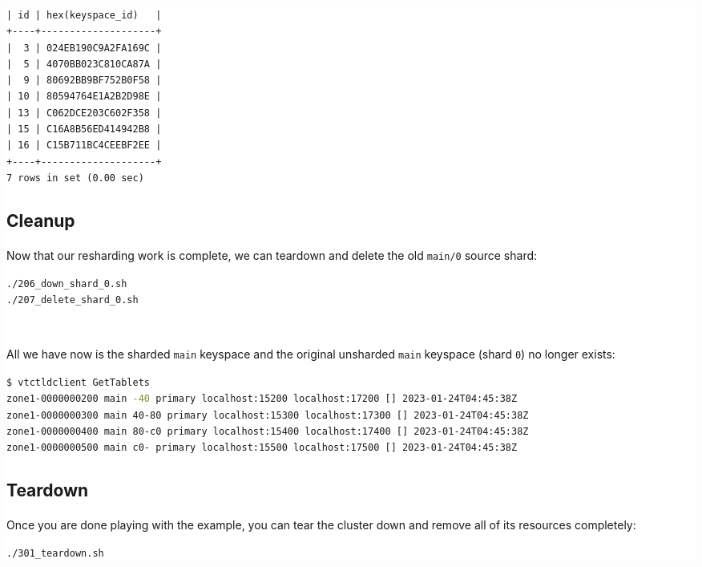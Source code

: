 ```mysql
| id | hex(keyspace_id)   |
+----+--------------------+
|  3 | 024EB190C9A2FA169C |
|  5 | 4070BB023C810CA87A |
|  9 | 80692BB9BF752B0F58 |
| 10 | 80594764E1A2B2D98E |
| 13 | C062DCE203C602F358 |
| 15 | C16A8B56ED414942B8 |
| 16 | C15B711BC4CEEBF2EE |
+----+--------------------+
7 rows in set (0.00 sec)
```

## Cleanup

Now that our resharding work is complete, we can teardown and delete the old `main/0` source shard:

```bash
./206_down_shard_0.sh
./207_delete_shard_0.sh
```

</br>

All we have now is the sharded `main` keyspace and the original unsharded `main` keyspace (shard `0`) no
longer exists:

```bash
$ vtctldclient GetTablets
zone1-0000000200 main -40 primary localhost:15200 localhost:17200 [] 2023-01-24T04:45:38Z
zone1-0000000300 main 40-80 primary localhost:15300 localhost:17300 [] 2023-01-24T04:45:38Z
zone1-0000000400 main 80-c0 primary localhost:15400 localhost:17400 [] 2023-01-24T04:45:38Z
zone1-0000000500 main c0- primary localhost:15500 localhost:17500 [] 2023-01-24T04:45:38Z
```

## Teardown

Once you are done playing with the example, you can tear the cluster down and remove all of its resources
completely:

```bash
./301_teardown.sh
```
